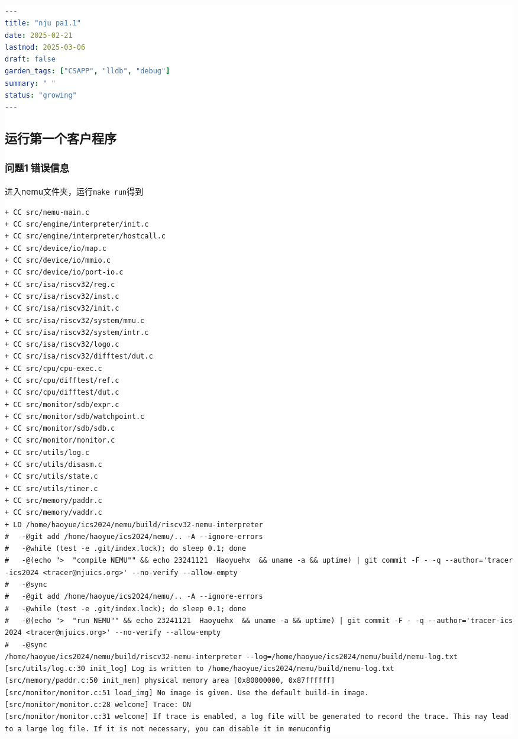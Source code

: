 ```yaml
---
title: "nju pa1.1"
date: 2025-02-21
lastmod: 2025-03-06
draft: false
garden_tags: ["CSAPP", "lldb", "debug"]
summary: " "
status: "growing"
---
```


## 运行第一个客户程序

### 问题1 错误信息

进入nemu文件夹，运行```make run```得到
```shell
+ CC src/nemu-main.c
+ CC src/engine/interpreter/init.c
+ CC src/engine/interpreter/hostcall.c
+ CC src/device/io/map.c
+ CC src/device/io/mmio.c
+ CC src/device/io/port-io.c
+ CC src/isa/riscv32/reg.c
+ CC src/isa/riscv32/inst.c
+ CC src/isa/riscv32/init.c
+ CC src/isa/riscv32/system/mmu.c
+ CC src/isa/riscv32/system/intr.c
+ CC src/isa/riscv32/logo.c
+ CC src/isa/riscv32/difftest/dut.c
+ CC src/cpu/cpu-exec.c
+ CC src/cpu/difftest/ref.c
+ CC src/cpu/difftest/dut.c
+ CC src/monitor/sdb/expr.c
+ CC src/monitor/sdb/watchpoint.c
+ CC src/monitor/sdb/sdb.c
+ CC src/monitor/monitor.c
+ CC src/utils/log.c
+ CC src/utils/disasm.c
+ CC src/utils/state.c
+ CC src/utils/timer.c
+ CC src/memory/paddr.c
+ CC src/memory/vaddr.c
+ LD /home/haoyue/ics2024/nemu/build/riscv32-nemu-interpreter
#	-@git add /home/haoyue/ics2024/nemu/.. -A --ignore-errors
#	-@while (test -e .git/index.lock); do sleep 0.1; done
#	-@(echo ">  "compile NEMU"" && echo 23241121  Haoyuehx  && uname -a && uptime) | git commit -F - -q --author='tracer-ics2024 <tracer@njuics.org>' --no-verify --allow-empty
#	-@sync
#	-@git add /home/haoyue/ics2024/nemu/.. -A --ignore-errors
#	-@while (test -e .git/index.lock); do sleep 0.1; done
#	-@(echo ">  "run NEMU"" && echo 23241121  Haoyuehx  && uname -a && uptime) | git commit -F - -q --author='tracer-ics2024 <tracer@njuics.org>' --no-verify --allow-empty
#	-@sync
/home/haoyue/ics2024/nemu/build/riscv32-nemu-interpreter --log=/home/haoyue/ics2024/nemu/build/nemu-log.txt  
[src/utils/log.c:30 init_log] Log is written to /home/haoyue/ics2024/nemu/build/nemu-log.txt
[src/memory/paddr.c:50 init_mem] physical memory area [0x80000000, 0x87ffffff]
[src/monitor/monitor.c:51 load_img] No image is given. Use the default build-in image.
[src/monitor/monitor.c:28 welcome] Trace: ON
[src/monitor/monitor.c:31 welcome] If trace is enabled, a log file will be generated to record the trace. This may lead to a large log file. If it is not necessary, you can disable it in menuconfig
```